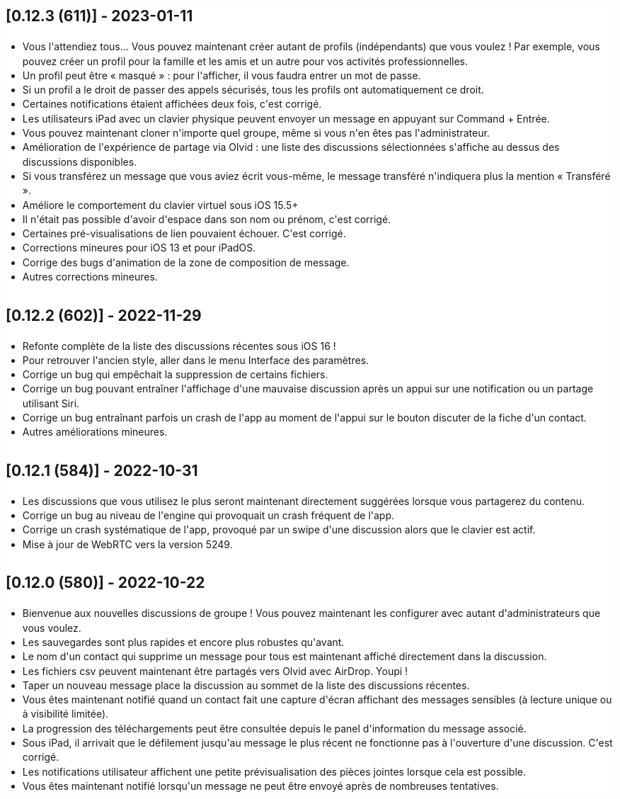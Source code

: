 ## [0.12.3 (611)] - 2023-01-11

- Vous l'attendiez tous... Vous pouvez maintenant créer autant de profils (indépendants) que vous voulez ! Par exemple, vous pouvez créer un profil pour la famille et les amis et un autre pour vos activités professionnelles.
- Un profil peut être « masqué » : pour l'afficher, il vous faudra entrer un mot de passe.
- Si un profil a le droit de passer des appels sécurisés, tous les profils ont automatiquement ce droit.
- Certaines notifications étaient affichées deux fois, c'est corrigé.
- Les utilisateurs iPad avec un clavier physique peuvent envoyer un message en appuyant sur Command + Entrée.
- Vous pouvez maintenant cloner n'importe quel groupe, même si vous n'en êtes pas l'administrateur.
- Amélioration de l'expérience de partage via Olvid : une liste des discussions sélectionnées s'affiche au dessus des discussions disponibles.
- Si vous transférez un message que vous aviez écrit vous-même, le message transféré n'indiquera plus la mention « Transféré ».
- Améliore le comportement du clavier virtuel sous iOS 15.5+
- Il n'était pas possible d'avoir d'espace dans son nom ou prénom, c'est corrigé.
- Certaines pré-visualisations de lien pouvaient échouer. C'est corrigé.
- Corrections mineures pour iOS 13 et pour iPadOS.
- Corrige des bugs d'animation de la zone de composition de message.
- Autres corrections mineures.

## [0.12.2 (602)] - 2022-11-29

- Refonte complète de la liste des discussions récentes sous iOS 16 !
- Pour retrouver l'ancien style, aller dans le menu Interface des paramètres.
- Corrige un bug qui empêchait la suppression de certains fichiers.
- Corrige un bug pouvant entraîner l'affichage d'une mauvaise discussion après un appui sur une notification ou un partage utilisant Siri.
- Corrige un bug entraînant parfois un crash de l'app au moment de l'appui sur le bouton discuter de la fiche d'un contact.
- Autres améliorations mineures.

## [0.12.1 (584)] - 2022-10-31

- Les discussions que vous utilisez le plus seront maintenant directement suggérées lorsque vous partagerez du contenu.
- Corrige un bug au niveau de l'engine qui provoquait un crash fréquent de l'app.
- Corrige un crash systématique de l'app, provoqué par un swipe d'une discussion alors que le clavier est actif.
- Mise à jour de WebRTC vers la version 5249.

## [0.12.0 (580)] - 2022-10-22

- Bienvenue aux nouvelles discussions de groupe ! Vous pouvez maintenant les configurer avec autant d'administrateurs que vous voulez.
- Les sauvegardes sont plus rapides et encore plus robustes qu'avant.
- Le nom d'un contact qui supprime un message pour tous est maintenant affiché directement dans la discussion.
- Les fichiers csv peuvent maintenant être partagés vers Olvid avec AirDrop. Youpi !
- Taper un nouveau message place la discussion au sommet de la liste des discussions récentes.
- Vous êtes maintenant notifié quand un contact fait une capture d'écran affichant des messages sensibles (à lecture unique ou à visibilité limitée).
- La progression des téléchargements peut être consultée depuis le panel d'information du message associé.
- Sous iPad, il arrivait que le défilement jusqu'au message le plus récent ne fonctionne pas à l'ouverture d'une discussion. C'est corrigé.
- Les notifications utilisateur affichent une petite prévisualisation des pièces jointes lorsque cela est possible.
- Vous êtes maintenant notifié lorsqu'un message ne peut être envoyé après de nombreuses tentatives.